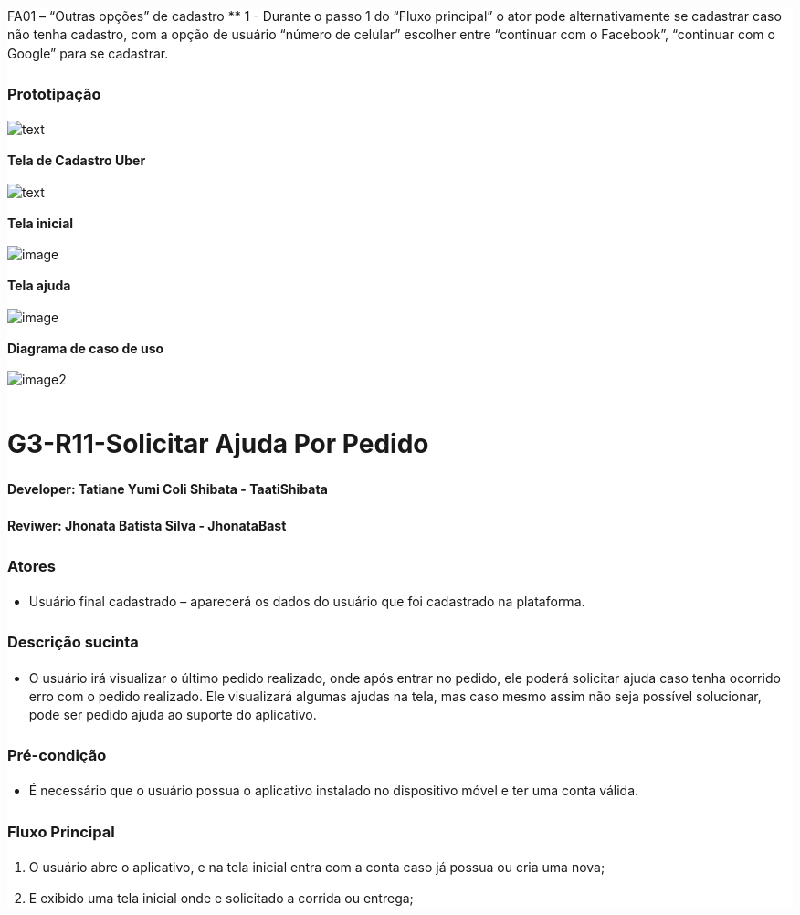 FA01 – “Outras opções” de cadastro \*\* 1 - Durante o passo 1 do “Fluxo principal” o ator pode alternativamente se cadastrar caso não tenha cadastro, com a opção de usuário “número de celular” escolher entre “continuar com o Facebook”, “continuar com o Google” para se cadastrar.

### Prototipação

![text](https://i.imgur.com/ENZVMO6.png)

**Tela de Cadastro Uber**

![text](https://i.imgur.com/DqRJlsW.jpg)

**Tela inicial** 

![image](https://i.imgur.com/5qFJaFd.jpg)

**Tela ajuda** 

![image](https://i.imgur.com/kDZZp9v.jpg)

**Diagrama de caso de uso**

![image2](https://i.imgur.com/R3BNjfX.png)


<div id='G3-R11'/> 

# G3-R11-Solicitar Ajuda Por Pedido 
#### Developer: Tatiane Yumi Coli Shibata - TaatiShibata
#### Reviwer: Jhonata Batista Silva - JhonataBast

 ### Atores

+ Usuário final cadastrado – aparecerá os dados do usuário que foi cadastrado na plataforma.

### Descrição sucinta

+ O usuário irá visualizar o último pedido realizado, onde após entrar no pedido, ele poderá solicitar ajuda caso tenha ocorrido erro com o pedido realizado. Ele visualizará algumas ajudas na tela, mas caso mesmo assim não seja possível solucionar, pode ser pedido ajuda ao suporte do aplicativo.

### Pré-condição

+ É necessário que o usuário possua o aplicativo instalado no dispositivo móvel e ter uma conta válida. 

### Fluxo Principal 

1. O usuário abre o aplicativo, e na tela inicial entra com a conta caso já possua ou cria uma nova;

2. E exibido uma tela inicial onde e solicitado a corrida ou entrega;
